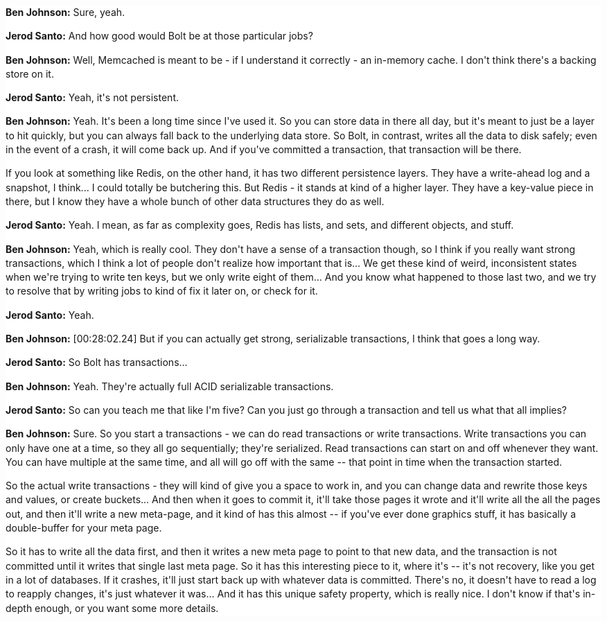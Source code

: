 **Ben Johnson:** Sure, yeah.

**Jerod Santo:** And how good would Bolt be at those particular jobs?

**Ben Johnson:** Well, Memcached is meant to be - if I understand it correctly - an in-memory cache. I don't think there's a backing store on it.

**Jerod Santo:** Yeah, it's not persistent.

**Ben Johnson:** Yeah. It's been a long time since I've used it. So you can store data in there all day, but it's meant to just be a layer to hit quickly, but you can always fall back to the underlying data store. So Bolt, in contrast, writes all the data to disk safely; even in the event of a crash, it will come back up. And if you've committed a transaction, that transaction will be there.

If you look at something like Redis, on the other hand, it has two different persistence layers. They have a write-ahead log and a snapshot, I think... I could totally be butchering this. But Redis - it stands at kind of a higher layer. They have a key-value piece in there, but I know they have a whole bunch of other data structures they do as well.

**Jerod Santo:** Yeah. I mean, as far as complexity goes, Redis has lists, and sets, and different objects, and stuff.

**Ben Johnson:** Yeah, which is really cool. They don't have a sense of a transaction though, so I think if you really want strong transactions, which I think a lot of people don't realize how important that is... We get these kind of weird, inconsistent states when we're trying to write ten keys, but we only write eight of them... And you know what happened to those last two, and we try to resolve that by writing jobs to kind of fix it later on, or check for it.

**Jerod Santo:** Yeah.

**Ben Johnson:** \[00:28:02.24\] But if you can actually get strong, serializable transactions, I think that goes a long way.

**Jerod Santo:** So Bolt has transactions...

**Ben Johnson:** Yeah. They're actually full ACID serializable transactions.

**Jerod Santo:** So can you teach me that like I'm five? Can you just go through a transaction and tell us what that all implies?

**Ben Johnson:** Sure. So you start a transactions - we can do read transactions or write transactions. Write transactions you can only have one at a time, so they all go sequentially; they're serialized. Read transactions can start on and off whenever they want. You can have multiple at the same time, and all will go off with the same -- that point in time when the transaction started.

So the actual write transactions - they will kind of give you a space to work in, and you can change data and rewrite those keys and values, or create buckets... And then when it goes to commit it, it'll take those pages it wrote and it'll write all the all the pages out, and then it'll write a new meta-page, and it kind of has this almost -- if you've ever done graphics stuff, it has basically a double-buffer for your meta page.

So it has to write all the data first, and then it writes a new meta page to point to that new data, and the transaction is not committed until it writes that single last meta page. So it has this interesting piece to it, where it's -- it's not recovery, like you get in a lot of databases. If it crashes, it'll just start back up with whatever data is committed. There's no, it doesn't have to read a log to reapply changes, it's just whatever it was... And it has this unique safety property, which is really nice. I don't know if that's in-depth enough, or you want some more details.
